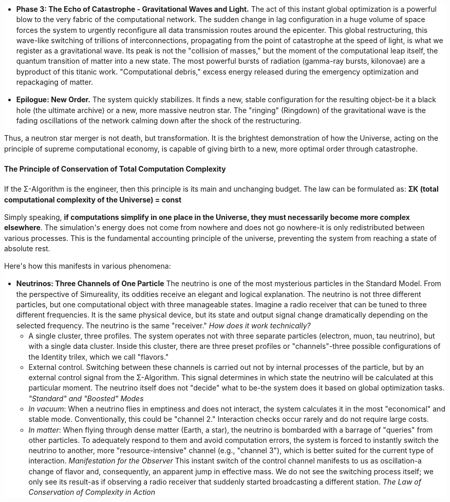 *   **Phase 3: The Echo of Catastrophe - Gravitational Waves and Light.** The act of this instant global optimization is a powerful blow to the very fabric of the computational network. The sudden change in lag configuration in a huge volume of space forces the system to urgently reconfigure all data transmission routes around the epicenter.
    This global restructuring, this wave-like switching of trillions of interconnections, propagating from the point of catastrophe at the speed of light, is what we register as a gravitational wave. Its peak is not the "collision of masses," but the moment of the computational leap itself, the quantum transition of matter into a new state.
    The most powerful bursts of radiation (gamma-ray bursts, kilonovae) are a byproduct of this titanic work. "Computational debris," excess energy released during the emergency optimization and repackaging of matter.

*   **Epilogue: New Order.** The system quickly stabilizes. It finds a new, stable configuration for the resulting object-be it a black hole (the ultimate archive) or a new, more massive neutron star. The "ringing" (Ringdown) of the gravitational wave is the fading oscillations of the network calming down after the shock of the restructuring.

Thus, a neutron star merger is not death, but transformation. It is the brightest demonstration of how the Universe, acting on the principle of supreme computational economy, is capable of giving birth to a new, more optimal order through catastrophe.

#### **The Principle of Conservation of Total Computation Complexity**

If the Σ-Algorithm is the engineer, then this principle is its main and unchanging budget. The law can be formulated as:
**ΣK (total computational complexity of the Universe) = const**

Simply speaking, **if computations simplify in one place in the Universe, they must necessarily become more complex elsewhere**. The simulation's energy does not come from nowhere and does not go nowhere-it is only redistributed between various processes. This is the fundamental accounting principle of the universe, preventing the system from reaching a state of absolute rest.

Here's how this manifests in various phenomena:

*   **Neutrinos: Three Channels of One Particle**
    The neutrino is one of the most mysterious particles in the Standard Model. From the perspective of Simureality, its oddities receive an elegant and logical explanation. The neutrino is not three different particles, but one computational object with three manageable states.
    Imagine a radio receiver that can be tuned to three different frequencies. It is the same physical device, but its state and output signal change dramatically depending on the selected frequency. The neutrino is the same "receiver."
    *How does it work technically?*
    *   A single cluster, three profiles. The system operates not with three separate particles (electron, muon, tau neutrino), but with a single data cluster. Inside this cluster, there are three preset profiles or "channels"-three possible configurations of the Identity trilex, which we call "flavors."
    *   External control. Switching between these channels is carried out not by internal processes of the particle, but by an external control signal from the Σ-Algorithm. This signal determines in which state the neutrino will be calculated at this particular moment. The neutrino itself does not "decide" what to be-the system does it based on global optimization tasks.
    *"Standard" and "Boosted" Modes*
    *   *In vacuum*: When a neutrino flies in emptiness and does not interact, the system calculates it in the most "economical" and stable mode. Conventionally, this could be "channel 2." Interaction checks occur rarely and do not require large costs.
    *   *In matter*: When flying through dense matter (Earth, a star), the neutrino is bombarded with a barrage of "queries" from other particles. To adequately respond to them and avoid computation errors, the system is forced to instantly switch the neutrino to another, more "resource-intensive" channel (e.g., "channel 3"), which is better suited for the current type of interaction.
    *Manifestation for the Observer*
    This instant switch of the control channel manifests to us as oscillation-a change of flavor and, consequently, an apparent jump in effective mass. We do not see the switching process itself; we only see its result-as if observing a radio receiver that suddenly started broadcasting a different station.
    *The Law of Conservation of Complexity in Action*